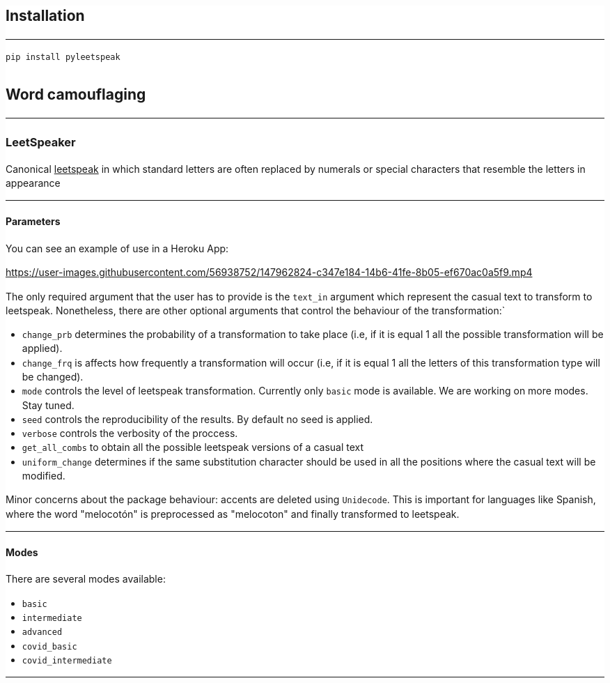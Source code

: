 ## Installation

---

````bash
pip install pyleetspeak
````

## **Word camouflaging**

---

### **LeetSpeaker**

Canonical [leetspeak](https://en.wikipedia.org/wiki/Leet) in which standard letters are often replaced by numerals or special characters that resemble the letters in appearance

---

#### **Parameters**


You can see an example of use in a Heroku App:

<https://user-images.githubusercontent.com/56938752/147962824-c347e184-14b6-41fe-8b05-ef670ac0a5f9.mp4>

The only required argument that the user has to provide is the `text_in` argument which represent the casual text to transform to leetspeak. Nonetheless, there are other optional arguments that control the behaviour of the transformation:`

- `change_prb` determines the probability of a transformation to take place (i.e, if it is equal 1 all the possible transformation will be applied).
- `change_frq` is affects how frequently a transformation will occur (i.e, if it is equal 1 all the letters of this transformation type will be changed).
- `mode` controls the level of leetspeak transformation. Currently only `basic` mode is available. We are working on more modes. Stay tuned.
- `seed` controls the reproducibility of the results. By default no seed is applied.
- `verbose` controls the verbosity of the proccess.
- `get_all_combs` to obtain all the possible leetspeak versions of a casual text
- `uniform_change` determines if the same substitution character should be used in all the positions where the casual text will be modified.

Minor concerns about the package behaviour: accents are deleted using `Unidecode`. This is important for languages like Spanish, where the word "melocotón" is preprocessed as "melocoton" and finally transformed to leetspeak.

---


#### **Modes**


There are several modes available:

- `basic`
- `intermediate`
- `advanced`
- `covid_basic`
- `covid_intermediate`

---